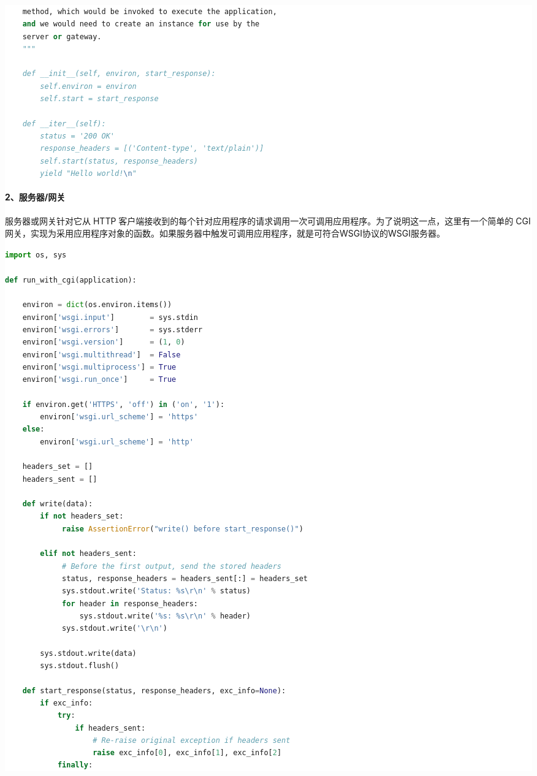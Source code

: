 ```python
    method, which would be invoked to execute the application,
    and we would need to create an instance for use by the
    server or gateway.
    """

    def __init__(self, environ, start_response):
        self.environ = environ
        self.start = start_response

    def __iter__(self):
        status = '200 OK'
        response_headers = [('Content-type', 'text/plain')]
        self.start(status, response_headers)
        yield "Hello world!\n"
```

#### 2、服务器/网关

服务器或网关针对它从 HTTP 客户端接收到的每个针对应用程序的请求调用一次可调用应用程序。为了说明这一点，这里有一个简单的 CGI 网关，实现为采用应用程序对象的函数。如果服务器中触发可调用应用程序，就是可符合WSGI协议的WSGI服务器。

```python
import os, sys

def run_with_cgi(application):

    environ = dict(os.environ.items())
    environ['wsgi.input']        = sys.stdin
    environ['wsgi.errors']       = sys.stderr
    environ['wsgi.version']      = (1, 0)
    environ['wsgi.multithread']  = False
    environ['wsgi.multiprocess'] = True
    environ['wsgi.run_once']     = True

    if environ.get('HTTPS', 'off') in ('on', '1'):
        environ['wsgi.url_scheme'] = 'https'
    else:
        environ['wsgi.url_scheme'] = 'http'

    headers_set = []
    headers_sent = []

    def write(data):
        if not headers_set:
             raise AssertionError("write() before start_response()")

        elif not headers_sent:
             # Before the first output, send the stored headers
             status, response_headers = headers_sent[:] = headers_set
             sys.stdout.write('Status: %s\r\n' % status)
             for header in response_headers:
                 sys.stdout.write('%s: %s\r\n' % header)
             sys.stdout.write('\r\n')

        sys.stdout.write(data)
        sys.stdout.flush()

    def start_response(status, response_headers, exc_info=None):
        if exc_info:
            try:
                if headers_sent:
                    # Re-raise original exception if headers sent
                    raise exc_info[0], exc_info[1], exc_info[2]
            finally:
```